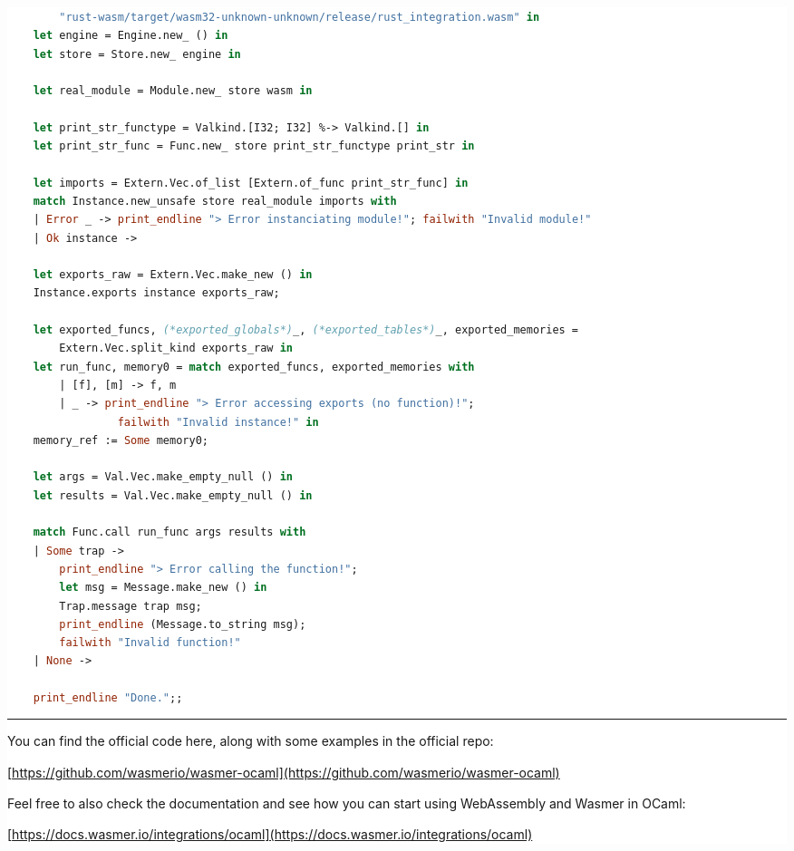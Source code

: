 ```ocaml
		"rust-wasm/target/wasm32-unknown-unknown/release/rust_integration.wasm" in
	let engine = Engine.new_ () in
	let store = Store.new_ engine in
	
	let real_module = Module.new_ store wasm in
	
	let print_str_functype = Valkind.[I32; I32] %-> Valkind.[] in
	let print_str_func = Func.new_ store print_str_functype print_str in
	
	let imports = Extern.Vec.of_list [Extern.of_func print_str_func] in
	match Instance.new_unsafe store real_module imports with
	| Error _ -> print_endline "> Error instanciating module!"; failwith "Invalid module!"
	| Ok instance ->
	
	let exports_raw = Extern.Vec.make_new () in
	Instance.exports instance exports_raw;
	
	let exported_funcs, (*exported_globals*)_, (*exported_tables*)_, exported_memories =
		Extern.Vec.split_kind exports_raw in
	let run_func, memory0 = match exported_funcs, exported_memories with
		| [f], [m] -> f, m
		| _ -> print_endline "> Error accessing exports (no function)!";
				 failwith "Invalid instance!" in
	memory_ref := Some memory0;
	
	let args = Val.Vec.make_empty_null () in
	let results = Val.Vec.make_empty_null () in
	
	match Func.call run_func args results with
	| Some trap ->
		print_endline "> Error calling the function!";
		let msg = Message.make_new () in
		Trap.message trap msg;
		print_endline (Message.to_string msg);
		failwith "Invalid function!"
	| None ->
	
	print_endline "Done.";;
```

---

You can find the official code here, along with some examples in the official repo:

[https://github.com/wasmerio/wasmer-ocaml](https://github.com/wasmerio/wasmer-ocaml)

Feel free to also check the documentation and see how you can start using WebAssembly and Wasmer in OCaml:

[https://docs.wasmer.io/integrations/ocaml](https://docs.wasmer.io/integrations/ocaml)
